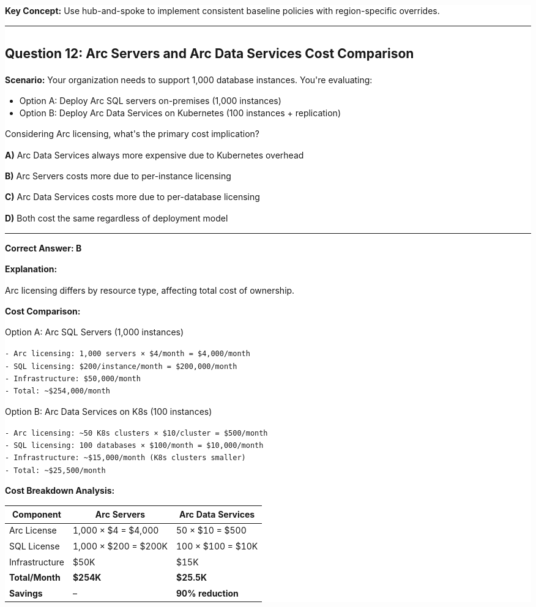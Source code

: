 **Key Concept:** Use hub-and-spoke to implement consistent baseline policies with region-specific overrides.

---

## Question 12: Arc Servers and Arc Data Services Cost Comparison

**Scenario:** Your organization needs to support 1,000 database instances. You're evaluating:
- Option A: Deploy Arc SQL servers on-premises (1,000 instances)
- Option B: Deploy Arc Data Services on Kubernetes (100 instances + replication)

Considering Arc licensing, what's the primary cost implication?

**A)** Arc Data Services always more expensive due to Kubernetes overhead

**B)** Arc Servers costs more due to per-instance licensing

**C)** Arc Data Services costs more due to per-database licensing

**D)** Both cost the same regardless of deployment model

---

**Correct Answer: B**

**Explanation:**

Arc licensing differs by resource type, affecting total cost of ownership.

**Cost Comparison:**

Option A: Arc SQL Servers (1,000 instances)
```
- Arc licensing: 1,000 servers × $4/month = $4,000/month
- SQL licensing: $200/instance/month = $200,000/month
- Infrastructure: $50,000/month
- Total: ~$254,000/month
```

Option B: Arc Data Services on K8s (100 instances)
```
- Arc licensing: ~50 K8s clusters × $10/cluster = $500/month
- SQL licensing: 100 databases × $100/month = $10,000/month
- Infrastructure: ~$15,000/month (K8s clusters smaller)
- Total: ~$25,500/month
```

**Cost Breakdown Analysis:**

| Component | Arc Servers | Arc Data Services |
|-----------|------------|------------------|
| Arc License | 1,000 × $4 = $4,000 | 50 × $10 = $500 |
| SQL License | 1,000 × $200 = $200K | 100 × $100 = $10K |
| Infrastructure | $50K | $15K |
| **Total/Month** | **$254K** | **$25.5K** |
| **Savings** | – | **90% reduction** |
